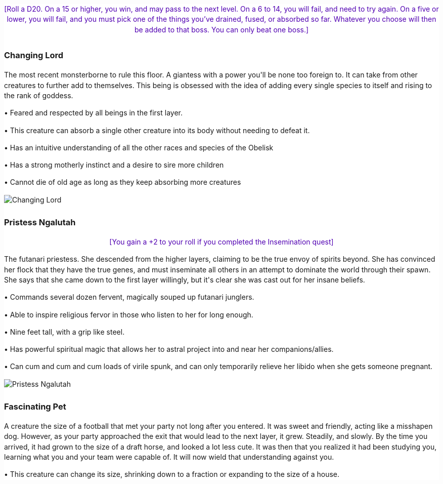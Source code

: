 <p style="color:#5100b2;text-align: center;">[Roll a D20. On a 15 or higher, you win, and may pass to the next level. On a 6 to 14, you will fail, and need to try again. On a five or lower, you will fail, and you must pick one of the things you’ve drained, fused, or absorbed so far. Whatever you choose will then be added to that boss. You can only beat one boss.]<p/>

## 



### Changing Lord

 The most recent monsterborne to rule this floor. A giantess with a power you'll be none too foreign to. It can take from other creatures to further add to themselves. This being is obsessed with the idea of adding every single species to itself and rising to the rank of goddess. 

• Feared and respected by all beings in the first layer. 

• This creature can absorb a single other creature into its body without needing to defeat it. 

• Has an intuitive understanding of all the other races and species of the Obelisk 

• Has a strong motherly instinct and a desire to sire more children 

• Cannot die of old age as long as they keep absorbing more creatures

![Changing Lord](images/R47C1.avif)

### Pristess Ngalutah

<p style="color:#5100b2;text-align: center;">[You gain a +2 to your roll if you completed the Insemination quest] </p>The futanari priestess. She descended from the higher layers, claiming to be the true envoy of spirits beyond. She has convinced her flock that they have the true genes, and must inseminate all others in an attempt to dominate the world through their spawn. She says that she came down to the first layer willingly, but it's clear she was cast out for her insane beliefs. 

• Commands several dozen fervent, magically souped up futanari junglers.

• Able to inspire religious fervor in those who listen to her for long enough. 

• Nine feet tall, with a grip like steel.

• Has powerful spiritual magic that allows her to astral project into and near her companions/allies. 

• Can cum and cum and cum loads of virile spunk, and can only temporarily relieve her libido when she gets someone pregnant.

![Pristess Ngalutah](images/R47C2.avif)

### Fascinating Pet

A creature the size of a football that met your party not long after you entered. It was sweet and friendly, acting like a misshapen dog. However, as your party approached the exit that would lead to the next layer, it grew. Steadily, and slowly. By the time you arrived, it had grown to the size of a draft horse, and looked a lot less cute. It was then that you realized it had been studying you, learning what you and your team were capable of. It will now wield that understanding against you. 
 
• This creature can change its size, shrinking down to a fraction or expanding to the size of a house.

